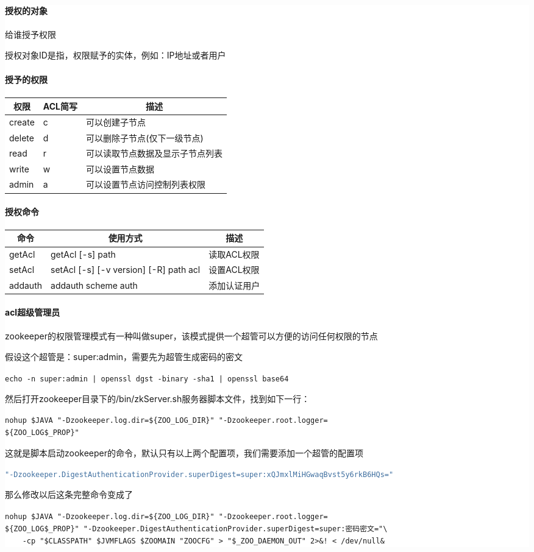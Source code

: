 #### 授权的对象

给谁授予权限

授权对象ID是指，权限赋予的实体，例如：IP地址或者用户

#### 授予的权限

| 权限   | ACL简写 | 描述                             |
| ------ | ------- | -------------------------------- |
| create | c       | 可以创建子节点                   |
| delete | d       | 可以删除子节点(仅下一级节点)     |
| read   | r       | 可以读取节点数据及显示子节点列表 |
| write  | w       | 可以设置节点数据                 |
| admin  | a       | 可以设置节点访问控制列表权限     |

#### 授权命令

| 命令    | 使用方式                               | 描述         |
| ------- | -------------------------------------- | ------------ |
| getAcl  | getAcl [-s] path                       | 读取ACL权限  |
| setAcl  | setAcl [-s] [-v version] [-R] path acl | 设置ACL权限  |
| addauth | addauth scheme auth                    | 添加认证用户 |



#### acl超级管理员

zookeeper的权限管理模式有一种叫做super，该模式提供一个超管可以方便的访问任何权限的节点

假设这个超管是：super:admin，需要先为超管生成密码的密文

```shell
echo -n super:admin | openssl dgst -binary -sha1 | openssl base64
```

然后打开zookeeper目录下的/bin/zkServer.sh服务器脚本文件，找到如下一行：

```shell
nohup $JAVA "-Dzookeeper.log.dir=${ZOO_LOG_DIR}" "-Dzookeeper.root.logger=
${ZOO_LOG$_PROP}"
```

这就是脚本启动zookeeper的命令，默认只有以上两个配置项，我们需要添加一个超管的配置项

```java
"-Dzookeeper.DigestAuthenticationProvider.superDigest=super:xQJmxlMiHGwaqBvst5y6rkB6HQs="
```

那么修改以后这条完整命令变成了

```shell
nohup $JAVA "-Dzookeeper.log.dir=${ZOO_LOG_DIR}" "-Dzookeeper.root.logger=
${ZOO_LOG$_PROP}" "-Dzookeeper.DigestAuthenticationProvider.superDigest=super:密码密文="\
	-cp "$CLASSPATH" $JVMFLAGS $ZOOMAIN "ZOOCFG" > "$_ZOO_DAEMON_OUT" 2>&! < /dev/null&
```
